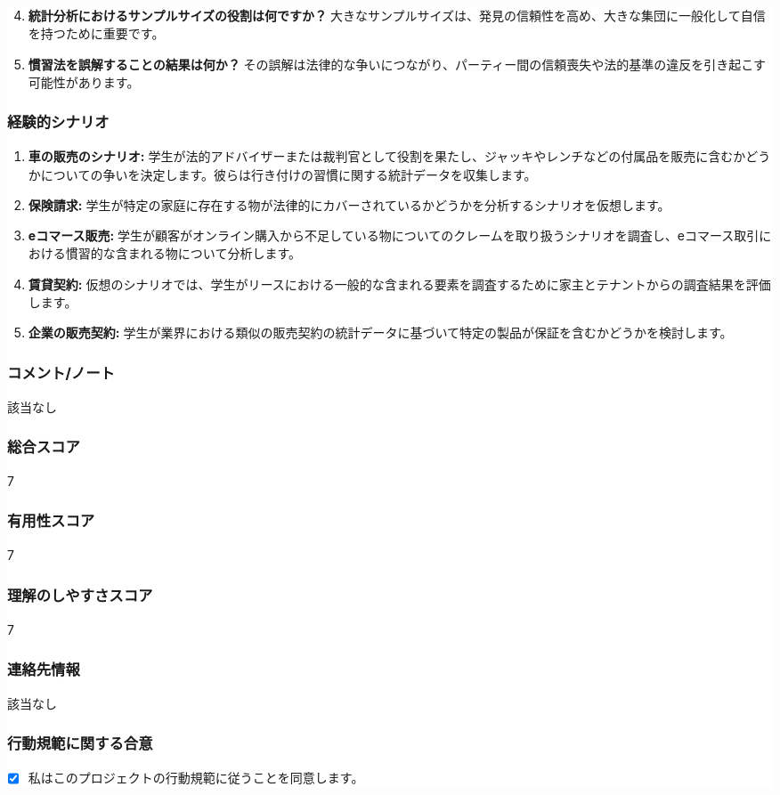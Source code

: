 4. **統計分析におけるサンプルサイズの役割は何ですか？**
   大きなサンプルサイズは、発見の信頼性を高め、大きな集団に一般化して自信を持つために重要です。
   
5. **慣習法を誤解することの結果は何か？**
   その誤解は法律的な争いにつながり、パーティー間の信頼喪失や法的基準の違反を引き起こす可能性があります。

### 経験的シナリオ
1. **車の販売のシナリオ:** 学生が法的アドバイザーまたは裁判官として役割を果たし、ジャッキやレンチなどの付属品を販売に含むかどうかについての争いを決定します。彼らは行き付けの習慣に関する統計データを収集します。
   
2. **保険請求:** 学生が特定の家庭に存在する物が法律的にカバーされているかどうかを分析するシナリオを仮想します。
   
3. **eコマース販売:** 学生が顧客がオンライン購入から不足している物についてのクレームを取り扱うシナリオを調査し、eコマース取引における慣習的な含まれる物について分析します。
   
4. **賃貸契約:** 仮想のシナリオでは、学生がリースにおける一般的な含まれる要素を調査するために家主とテナントからの調査結果を評価します。
   
5. **企業の販売契約:** 学生が業界における類似の販売契約の統計データに基づいて特定の製品が保証を含むかどうかを検討します。

### コメント/ノート
該当なし

### 総合スコア
7

### 有用性スコア
7

### 理解のしやすさスコア
7

### 連絡先情報
該当なし

### 行動規範に関する合意
- [X] 私はこのプロジェクトの行動規範に従うことを同意します。
